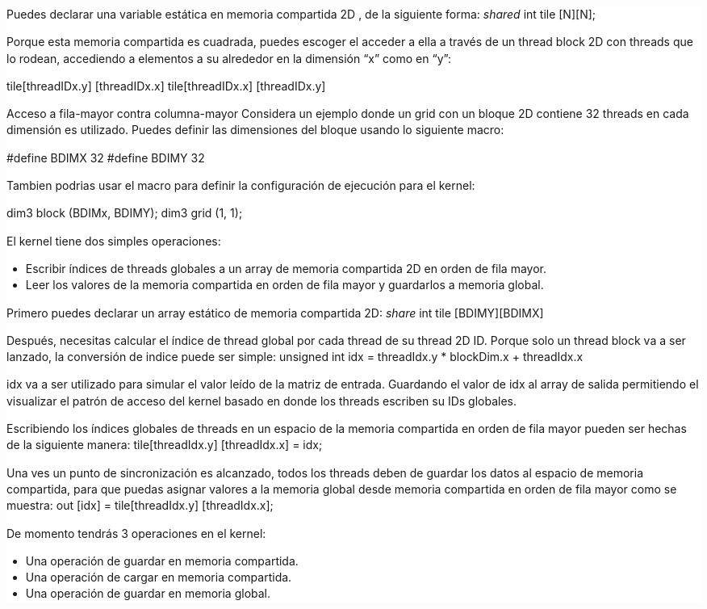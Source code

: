 Puedes declarar una variable estática en memoria compartida 2D , de la siguiente forma:
_shared_ int tile [N][N];


Porque esta memoria compartida es cuadrada, puedes escoger el acceder a ella a través de un thread block 2D con threads que lo rodean, accediendo a elementos a su alrededor en la dimensión “x” como en “y”:


tile[threadIDx.y] [threadIDx.x]
tile[threadIDx.x] [threadIDx.y]


Acceso a fila-mayor contra columna-mayor
Considera un ejemplo donde un grid con un bloque 2D contiene 32 threads en cada dimensión es utilizado. Puedes definir las dimensiones del bloque usando lo siguiente macro:


#define BDIMX 32
#define BDIMY 32


Tambien podrias usar el macro para definir la configuración de ejecución para el kernel:


dim3 block (BDIMx, BDIMY);
dim3 grid (1, 1);


El kernel tiene dos simples operaciones:


* Escribir índices de threads globales a un array de memoria compartida 2D en orden de fila mayor.
* Leer los valores de la memoria compartida en orden de fila mayor y guardarlos a memoria global.


Primero puedes declarar un array estático de memoria compartida 2D:
_share_ int tile [BDIMY][BDIMX]


Después, necesitas calcular el índice de thread global por cada thread de su thread 2D ID. Porque solo un thread block va a ser lanzado, la conversión de indice puede ser simple:
        unsigned int idx = threadIdx.y * blockDim.x + threadIdx.x


idx va a ser utilizado para simular el valor leído de la matriz de entrada. Guardando el valor de idx al array de salida permitiendo el visualizar el patrón de acceso del kernel basado en donde los threads escriben su IDs globales.


Escribiendo los índices globales de threads en un espacio de la memoria compartida en orden de fila mayor pueden ser hechas de la siguiente manera:
tile[threadIdx.y] [threadIdx.x] = idx;


Una ves un punto de sincronización es alcanzado, todos los threads deben de guardar los datos al espacio de memoria compartida, para que puedas asignar valores a la memoria global desde memoria compartida en orden de fila mayor como se muestra: 
        out [idx] = tile[threadIdx.y] [threadIdx.x];


De momento tendrás 3 operaciones en el kernel:


* Una operación de guardar en memoria compartida.
* Una operación de cargar en memoria compartida.
* Una operación de guardar en memoria global.
